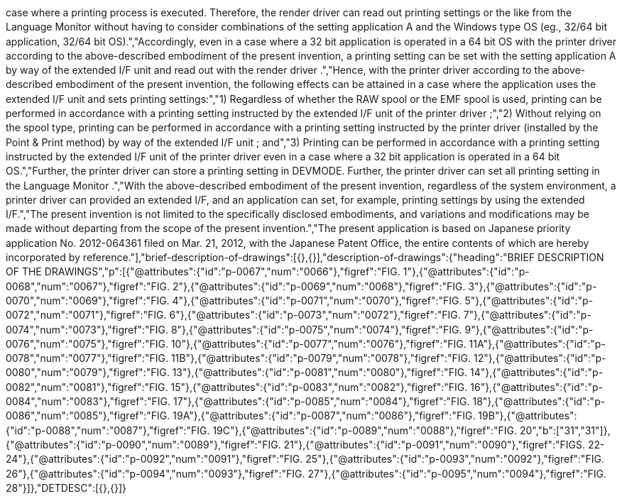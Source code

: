 case where a printing process is executed. Therefore, the render driver  can read out printing settings or the like from the Language Monitor  without having to consider combinations of the setting application A and the Windows type OS (eg., 32\/64 bit application, 32\/64 bit OS).","Accordingly, even in a case where a 32 bit application is operated in a 64 bit OS with the printer driver  according to the above-described embodiment of the present invention, a printing setting can be set with the setting application A by way of the extended I\/F unit  and read out with the render driver .","Hence, with the printer driver  according to the above-described embodiment of the present invention, the following effects can be attained in a case where the application  uses the extended I\/F unit  and sets printing settings:","1) Regardless of whether the RAW spool or the EMF spool is used, printing can be performed in accordance with a printing setting instructed by the extended I\/F unit  of the printer driver ;","2) Without relying on the spool type, printing can be performed in accordance with a printing setting instructed by the printer driver  (installed by the Point & Print method) by way of the extended I\/F unit ; and","3) Printing can be performed in accordance with a printing setting instructed by the extended I\/F unit  of the printer driver  even in a case where a 32 bit application is operated in a 64 bit OS.","Further, the printer driver  can store a printing setting in DEVMODE. Further, the printer driver  can set all printing setting in the Language Monitor .","With the above-described embodiment of the present invention, regardless of the system environment, a printer driver can provided an extended I\/F, and an application can set, for example, printing settings by using the extended I\/F.","The present invention is not limited to the specifically disclosed embodiments, and variations and modifications may be made without departing from the scope of the present invention.","The present application is based on Japanese priority application No. 2012-064361 filed on Mar. 21, 2012, with the Japanese Patent Office, the entire contents of which are hereby incorporated by reference."],"brief-description-of-drawings":[{},{}],"description-of-drawings":{"heading":"BRIEF DESCRIPTION OF THE DRAWINGS","p":[{"@attributes":{"id":"p-0067","num":"0066"},"figref":"FIG. 1"},{"@attributes":{"id":"p-0068","num":"0067"},"figref":"FIG. 2"},{"@attributes":{"id":"p-0069","num":"0068"},"figref":"FIG. 3"},{"@attributes":{"id":"p-0070","num":"0069"},"figref":"FIG. 4"},{"@attributes":{"id":"p-0071","num":"0070"},"figref":"FIG. 5"},{"@attributes":{"id":"p-0072","num":"0071"},"figref":"FIG. 6"},{"@attributes":{"id":"p-0073","num":"0072"},"figref":"FIG. 7"},{"@attributes":{"id":"p-0074","num":"0073"},"figref":"FIG. 8"},{"@attributes":{"id":"p-0075","num":"0074"},"figref":"FIG. 9"},{"@attributes":{"id":"p-0076","num":"0075"},"figref":"FIG. 10"},{"@attributes":{"id":"p-0077","num":"0076"},"figref":"FIG. 11A"},{"@attributes":{"id":"p-0078","num":"0077"},"figref":"FIG. 11B"},{"@attributes":{"id":"p-0079","num":"0078"},"figref":"FIG. 12"},{"@attributes":{"id":"p-0080","num":"0079"},"figref":"FIG. 13"},{"@attributes":{"id":"p-0081","num":"0080"},"figref":"FIG. 14"},{"@attributes":{"id":"p-0082","num":"0081"},"figref":"FIG. 15"},{"@attributes":{"id":"p-0083","num":"0082"},"figref":"FIG. 16"},{"@attributes":{"id":"p-0084","num":"0083"},"figref":"FIG. 17"},{"@attributes":{"id":"p-0085","num":"0084"},"figref":"FIG. 18"},{"@attributes":{"id":"p-0086","num":"0085"},"figref":"FIG. 19A"},{"@attributes":{"id":"p-0087","num":"0086"},"figref":"FIG. 19B"},{"@attributes":{"id":"p-0088","num":"0087"},"figref":"FIG. 19C"},{"@attributes":{"id":"p-0089","num":"0088"},"figref":"FIG. 20","b":["31","31"]},{"@attributes":{"id":"p-0090","num":"0089"},"figref":"FIG. 21"},{"@attributes":{"id":"p-0091","num":"0090"},"figref":"FIGS. 22-24"},{"@attributes":{"id":"p-0092","num":"0091"},"figref":"FIG. 25"},{"@attributes":{"id":"p-0093","num":"0092"},"figref":"FIG. 26"},{"@attributes":{"id":"p-0094","num":"0093"},"figref":"FIG. 27"},{"@attributes":{"id":"p-0095","num":"0094"},"figref":"FIG. 28"}]},"DETDESC":[{},{}]}
